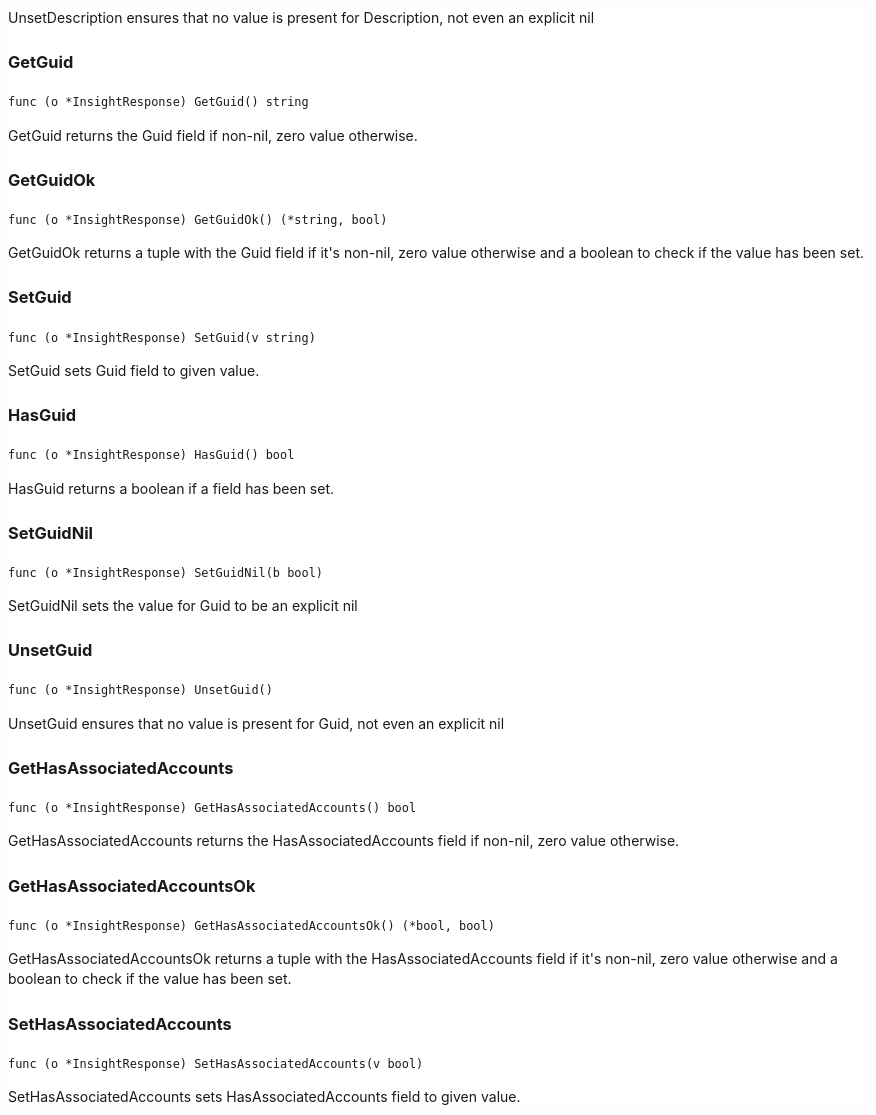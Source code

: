 UnsetDescription ensures that no value is present for Description, not even an explicit nil
### GetGuid

`func (o *InsightResponse) GetGuid() string`

GetGuid returns the Guid field if non-nil, zero value otherwise.

### GetGuidOk

`func (o *InsightResponse) GetGuidOk() (*string, bool)`

GetGuidOk returns a tuple with the Guid field if it's non-nil, zero value otherwise
and a boolean to check if the value has been set.

### SetGuid

`func (o *InsightResponse) SetGuid(v string)`

SetGuid sets Guid field to given value.

### HasGuid

`func (o *InsightResponse) HasGuid() bool`

HasGuid returns a boolean if a field has been set.

### SetGuidNil

`func (o *InsightResponse) SetGuidNil(b bool)`

 SetGuidNil sets the value for Guid to be an explicit nil

### UnsetGuid
`func (o *InsightResponse) UnsetGuid()`

UnsetGuid ensures that no value is present for Guid, not even an explicit nil
### GetHasAssociatedAccounts

`func (o *InsightResponse) GetHasAssociatedAccounts() bool`

GetHasAssociatedAccounts returns the HasAssociatedAccounts field if non-nil, zero value otherwise.

### GetHasAssociatedAccountsOk

`func (o *InsightResponse) GetHasAssociatedAccountsOk() (*bool, bool)`

GetHasAssociatedAccountsOk returns a tuple with the HasAssociatedAccounts field if it's non-nil, zero value otherwise
and a boolean to check if the value has been set.

### SetHasAssociatedAccounts

`func (o *InsightResponse) SetHasAssociatedAccounts(v bool)`

SetHasAssociatedAccounts sets HasAssociatedAccounts field to given value.
